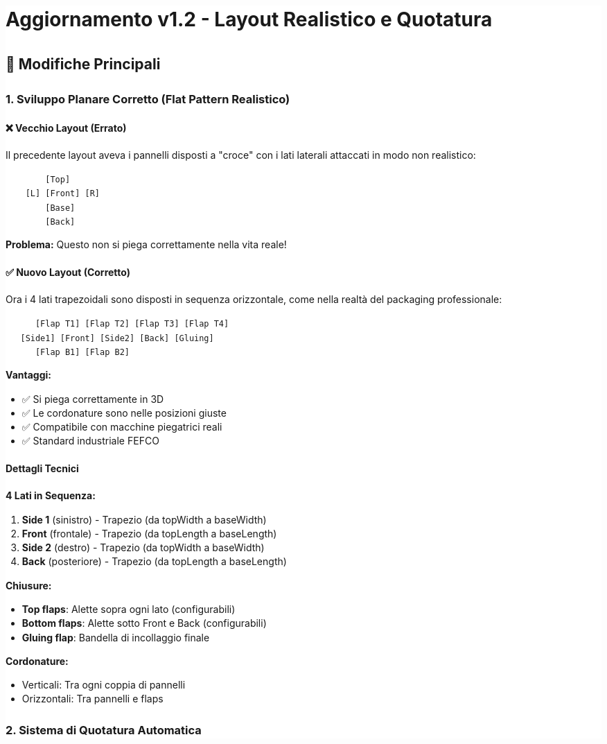 # Aggiornamento v1.2 - Layout Realistico e Quotatura

## 🎯 Modifiche Principali

### 1. Sviluppo Planare Corretto (Flat Pattern Realistico)

#### ❌ Vecchio Layout (Errato)
Il precedente layout aveva i pannelli disposti a "croce" con i lati laterali attaccati in modo non realistico:

```
        [Top]
    [L] [Front] [R]
        [Base]
        [Back]
```

**Problema:** Questo non si piega correttamente nella vita reale!

#### ✅ Nuovo Layout (Corretto)

Ora i 4 lati trapezoidali sono disposti in sequenza orizzontale, come nella realtà del packaging professionale:

```
      [Flap T1] [Flap T2] [Flap T3] [Flap T4]
   [Side1] [Front] [Side2] [Back] [Gluing]
      [Flap B1] [Flap B2]
```

**Vantaggi:**
- ✅ Si piega correttamente in 3D
- ✅ Le cordonature sono nelle posizioni giuste
- ✅ Compatibile con macchine piegatrici reali
- ✅ Standard industriale FEFCO

#### Dettagli Tecnici

**4 Lati in Sequenza:**
1. **Side 1** (sinistro) - Trapezio (da topWidth a baseWidth)
2. **Front** (frontale) - Trapezio (da topLength a baseLength)
3. **Side 2** (destro) - Trapezio (da topWidth a baseWidth)
4. **Back** (posteriore) - Trapezio (da topLength a baseLength)

**Chiusure:**
- **Top flaps**: Alette sopra ogni lato (configurabili)
- **Bottom flaps**: Alette sotto Front e Back (configurabili)
- **Gluing flap**: Bandella di incollaggio finale

**Cordonature:**
- Verticali: Tra ogni coppia di pannelli
- Orizzontali: Tra pannelli e flaps

### 2. Sistema di Quotatura Automatica

